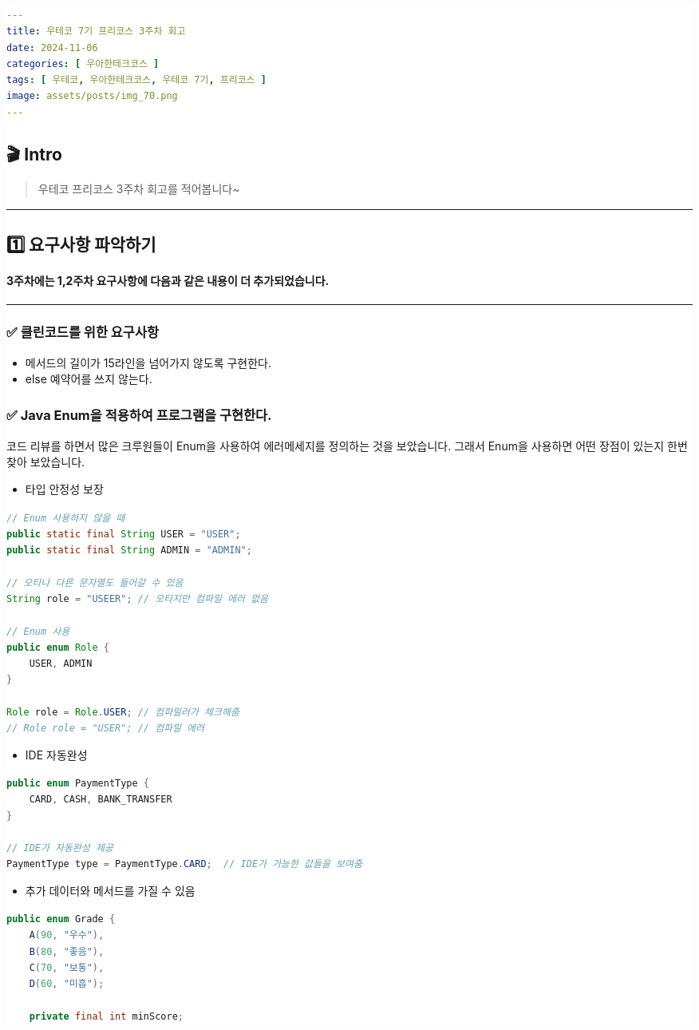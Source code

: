 ```yaml
---
title: 우테코 7기 프리코스 3주차 회고
date: 2024-11-06
categories: [ 우아한테크코스 ]
tags: [ 우테코, 우아한테크코스, 우테코 7기, 프리코스 ]
image: assets/posts/img_70.png
---
```


## 🎬 Intro
> 우테코 프리코스 3주차 회고를 적어봅니다~

---

## 1️⃣ 요구사항 파악하기

#### 3주차에는 1,2주차 요구사항에 다음과 같은 내용이 더 추가되었습니다.

---

### ✅ 클린코드를 위한 요구사항
- 메서드의 길이가 15라인을 넘어가지 않도록 구현한다.
- else 예약어를 쓰지 않는다.

### ✅ Java Enum을 적용하여 프로그램을 구현한다.

코드 리뷰를 하면서 많은 크루원들이 Enum을 사용하여 에러메세지를 정의하는 것을 보았습니다. 그래서 Enum을 사용하면 어떤 장점이 있는지 한번 찾아 보았습니다.

- 타입 안정성 보장
```java
// Enum 사용하지 않을 때
public static final String USER = "USER";
public static final String ADMIN = "ADMIN";

// 오타나 다른 문자열도 들어갈 수 있음
String role = "USEER"; // 오타지만 컴파일 에러 없음

// Enum 사용
public enum Role {
    USER, ADMIN
}

Role role = Role.USER; // 컴파일러가 체크해줌
// Role role = "USER"; // 컴파일 에러
```
- IDE 자동완성
```java
public enum PaymentType {
    CARD, CASH, BANK_TRANSFER
}

// IDE가 자동완성 제공
PaymentType type = PaymentType.CARD;  // IDE가 가능한 값들을 보여줌
```
- 추가 데이터와 메서드를 가질 수 있음
```java
public enum Grade {
    A(90, "우수"),
    B(80, "좋음"),
    C(70, "보통"),
    D(60, "미흡");
    
    private final int minScore;
```